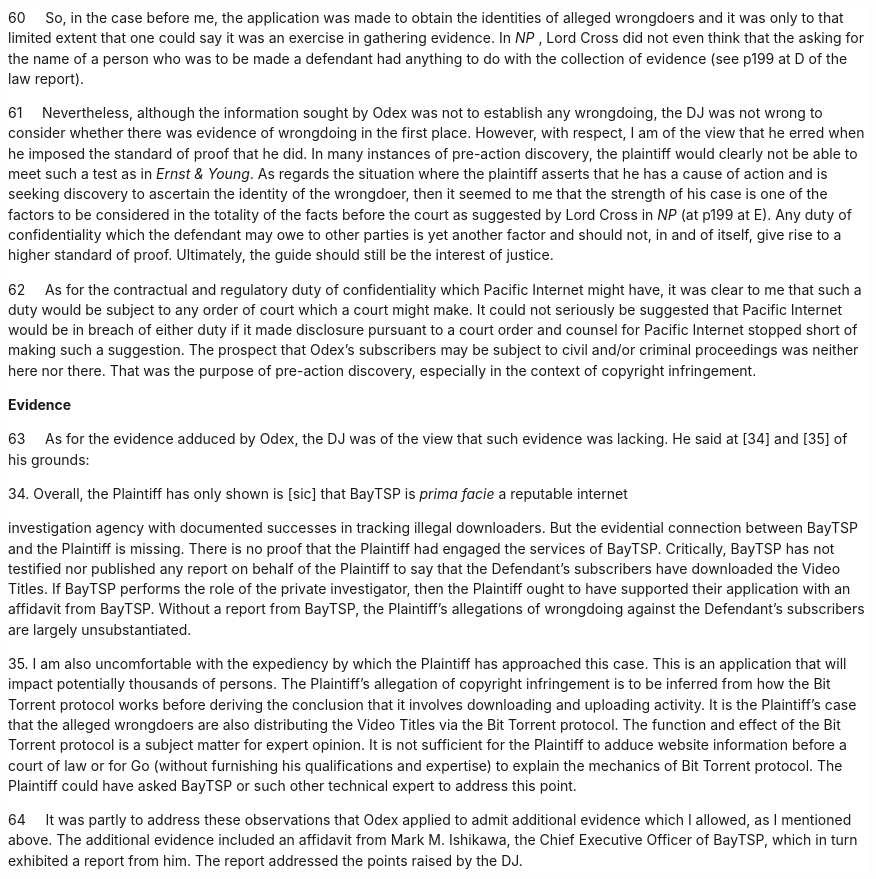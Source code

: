 60     So, in the case before me, the application was made to obtain the identities of alleged wrongdoers and it was only to that limited extent that one could say it was an exercise in gathering evidence. In _NP_ , Lord Cross did not even think that the asking for the name of a person who was to be made a defendant had anything to do with the collection of evidence (see p199 at D of the law report). 

61     Nevertheless, although the information sought by Odex was not to establish any wrongdoing, the DJ was not wrong to consider whether there was evidence of wrongdoing in the first place. However, with respect, I am of the view that he erred when he imposed the standard of proof that he did. In many instances of pre-action discovery, the plaintiff would clearly not be able to meet such a test as in _Ernst & Young_. As regards the situation where the plaintiff asserts that he has a cause of action and is seeking discovery to ascertain the identity of the wrongdoer, then it seemed to me that the strength of his case is one of the factors to be considered in the totality of the facts before the court as suggested by Lord Cross in _NP_ (at p199 at E). Any duty of confidentiality which the defendant may owe to other parties is yet another factor and should not, in and of itself, give rise to a higher standard of proof. Ultimately, the guide should still be the interest of justice. 

62     As for the contractual and regulatory duty of confidentiality which Pacific Internet might have, it was clear to me that such a duty would be subject to any order of court which a court might make. It could not seriously be suggested that Pacific Internet would be in breach of either duty if it made disclosure pursuant to a court order and counsel for Pacific Internet stopped short of making such a suggestion. The prospect that Odex’s subscribers may be subject to civil and/or criminal proceedings was neither here nor there. That was the purpose of pre-action discovery, especially in the context of copyright infringement. 

**Evidence** 

63     As for the evidence adduced by Odex, the DJ was of the view that such evidence was lacking. He said at [34] and [35] of his grounds: 

34\. Overall, the Plaintiff has only shown is [sic] that BayTSP is _prima facie_ a reputable internet 


 investigation agency with documented successes in tracking illegal downloaders. But the evidential connection between BayTSP and the Plaintiff is missing. There is no proof that the Plaintiff had engaged the services of BayTSP. Critically, BayTSP has not testified nor published any report on behalf of the Plaintiff to say that the Defendant’s subscribers have downloaded the Video Titles. If BayTSP performs the role of the private investigator, then the Plaintiff ought to have supported their application with an affidavit from BayTSP. Without a report from BayTSP, the Plaintiff’s allegations of wrongdoing against the Defendant’s subscribers are largely unsubstantiated. 

35\. I am also uncomfortable with the expediency by which the Plaintiff has approached this case. This is an application that will impact potentially thousands of persons. The Plaintiff’s allegation of copyright infringement is to be inferred from how the Bit Torrent protocol works before deriving the conclusion that it involves downloading and uploading activity. It is the     Plaintiff’s case that the alleged wrongdoers are also distributing the Video Titles via the Bit     Torrent protocol. The function and effect of the Bit Torrent protocol is a subject matter for expert opinion. It is not sufficient for the Plaintiff to adduce website information before a court of law or for Go (without furnishing his qualifications and expertise) to explain the mechanics of Bit Torrent protocol. The Plaintiff could have asked BayTSP or such other technical expert to address this point. 

64     It was partly to address these observations that Odex applied to admit additional evidence which I allowed, as I mentioned above. The additional evidence included an affidavit from Mark M. Ishikawa, the Chief Executive Officer of BayTSP, which in turn exhibited a report from him. The report addressed the points raised by the DJ. 
